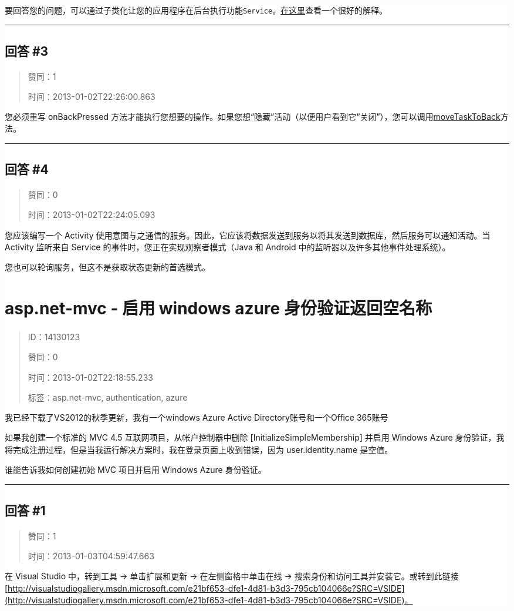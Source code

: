 要回答您的问题，可以通过子类化让您的应用程序在后台执行功能`Service`。[在这里](http://developer.android.com/guide/components/services.html)查看一个很好的解释。

* * *

## 回答 #3

> 赞同：1
> 
> 时间：2013-01-02T22:26:00.863

您必须重写 onBackPressed 方法才能执行您想要的操作。如果您想“隐藏”活动（以便用户看到它“关闭”），您可以调用[moveTaskToBack](http://developer.android.com/reference/android/app/Activity.html#moveTaskToBack%28boolean%29)方法。

* * *

## 回答 #4

> 赞同：0
> 
> 时间：2013-01-02T22:24:05.093

您应该编写一个 Activity 使用意图与之通信的服务。因此，它应该将数据发送到服务以将其发送到数据库，然后服务可以通知活动。当 Activity 监听来自 Service 的事件时，您正在实现观察者模式（Java 和 Android 中的监听器以及许多其他事件处理系统）。

您也可以轮询服务，但这不是获取状态更新的首选模式。

# asp.net-mvc - 启用 windows azure 身份验证返回空名称

> ID：14130123
> 
> 赞同：0
> 
> 时间：2013-01-02T22:18:55.233
> 
> 标签：asp.net-mvc, authentication, azure

我已经下载了VS2012的秋季更新，我有一个windows Azure Active Directory账号和一个Office 365账号

如果我创建一个标准的 MVC 4.5 互联网项目，从帐户控制器中删除 [InitializeSimpleMembership] 并启用 Windows Azure 身份验证，我将完成注册过程，但是当我运行解决方案时，我在登录页面上收到错误，因为 user.identity.name 是空值。

谁能告诉我如何创建初始 MVC 项目并启用 Windows Azure 身份验证。

* * *

## 回答 #1

> 赞同：1
> 
> 时间：2013-01-03T04:59:47.663

在 Visual Studio 中，转到工具 -> 单击扩展和更新 -> 在左侧窗格中单击在线 -> 搜索身份和访问工具并安装它。或转到此链接[http://visualstudiogallery.msdn.microsoft.com/e21bf653-dfe1-4d81-b3d3-795cb104066e?SRC=VSIDE](http://visualstudiogallery.msdn.microsoft.com/e21bf653-dfe1-4d81-b3d3-795cb104066e?SRC=VSIDE)。
